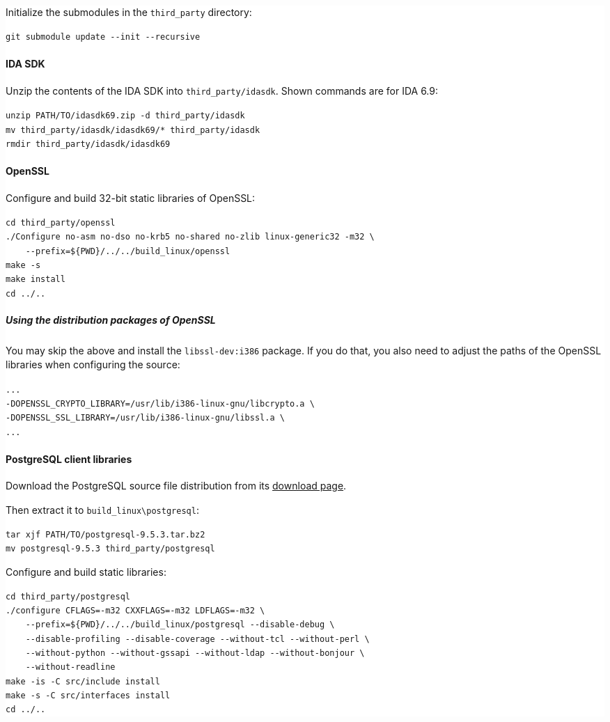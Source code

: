 Initialize the submodules in the `third_party` directory:

    git submodule update --init --recursive

#### IDA SDK

Unzip the contents of the IDA SDK into `third_party/idasdk`. Shown commands
are for IDA 6.9:

    unzip PATH/TO/idasdk69.zip -d third_party/idasdk
    mv third_party/idasdk/idasdk69/* third_party/idasdk
    rmdir third_party/idasdk/idasdk69

#### OpenSSL

Configure and build 32-bit static libraries of OpenSSL:

    cd third_party/openssl
    ./Configure no-asm no-dso no-krb5 no-shared no-zlib linux-generic32 -m32 \
        --prefix=${PWD}/../../build_linux/openssl
    make -s
    make install
    cd ../..

##### Using the distribution packages of OpenSSL

You may skip the above and install the `libssl-dev:i386` package. If you do
that, you also need to adjust the paths of the OpenSSL libraries when
configuring the source:

    ...
    -DOPENSSL_CRYPTO_LIBRARY=/usr/lib/i386-linux-gnu/libcrypto.a \
    -DOPENSSL_SSL_LIBRARY=/usr/lib/i386-linux-gnu/libssl.a \
    ...

#### PostgreSQL client libraries

Download the PostgreSQL source file distribution from its
[download page](https://ftp.postgresql.org/pub/source/v9.5.3/postgresql-9.5.3.tar.bz2).

Then extract it to `build_linux\postgresql`:

    tar xjf PATH/TO/postgresql-9.5.3.tar.bz2
    mv postgresql-9.5.3 third_party/postgresql

Configure and build static libraries:

    cd third_party/postgresql
    ./configure CFLAGS=-m32 CXXFLAGS=-m32 LDFLAGS=-m32 \
        --prefix=${PWD}/../../build_linux/postgresql --disable-debug \
        --disable-profiling --disable-coverage --without-tcl --without-perl \
        --without-python --without-gssapi --without-ldap --without-bonjour \
        --without-readline
    make -is -C src/include install
    make -s -C src/interfaces install
    cd ../..
